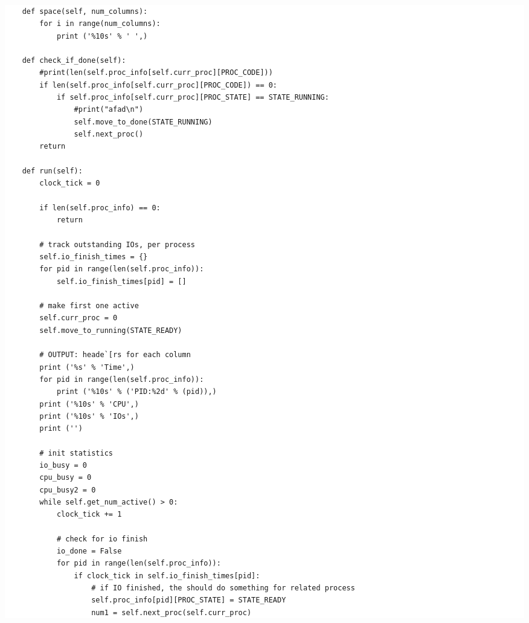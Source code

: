 
		def space(self, num_columns):
			for i in range(num_columns):
				print ('%10s' % ' ',)

		def check_if_done(self):
			#print(len(self.proc_info[self.curr_proc][PROC_CODE]))
			if len(self.proc_info[self.curr_proc][PROC_CODE]) == 0:
				if self.proc_info[self.curr_proc][PROC_STATE] == STATE_RUNNING:
					#print("afad\n")
					self.move_to_done(STATE_RUNNING)
					self.next_proc()
			return

		def run(self):
			clock_tick = 0

			if len(self.proc_info) == 0:
				return

			# track outstanding IOs, per process
			self.io_finish_times = {}
			for pid in range(len(self.proc_info)):
				self.io_finish_times[pid] = []

			# make first one active
			self.curr_proc = 0
			self.move_to_running(STATE_READY)

			# OUTPUT: heade`[rs for each column
			print ('%s' % 'Time',) 
			for pid in range(len(self.proc_info)):
				print ('%10s' % ('PID:%2d' % (pid)),)
			print ('%10s' % 'CPU',)
			print ('%10s' % 'IOs',)
			print ('')

			# init statistics
			io_busy = 0
			cpu_busy = 0
			cpu_busy2 = 0
			while self.get_num_active() > 0:
				clock_tick += 1

				# check for io finish
				io_done = False
				for pid in range(len(self.proc_info)):
					if clock_tick in self.io_finish_times[pid]:
						# if IO finished, the should do something for related process
						self.proc_info[pid][PROC_STATE] = STATE_READY
						num1 = self.next_proc(self.curr_proc)
						